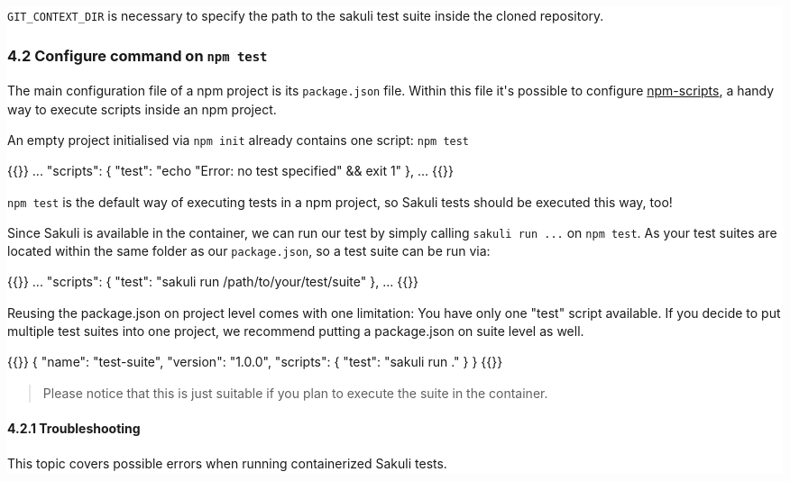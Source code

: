 `GIT_CONTEXT_DIR` is necessary to specify the path to the sakuli test suite inside the cloned repository.

### 4.2 Configure command on `npm test`

The main configuration file of a npm project is its `package.json` file.
Within this file it's possible to configure <a href="https://docs.npmjs.com/misc/scripts" target="_blank" rel="noopener">npm-scripts</a>, a handy way to execute scripts inside an npm project.

An empty project initialised via `npm init` already contains one script: `npm test`

{{<highlight js>}}
...
"scripts": {
"test": "echo \"Error: no test specified\" && exit 1"
},
...
{{</highlight>}}

`npm test` is the default way of executing tests in a npm project, so Sakuli tests should be executed this way, too!

Since Sakuli is available in the container, we can run our test by simply calling `sakuli run ...` on `npm test`.
As your test suites are located within the same folder as our `package.json`, so a test suite can be run via:

{{<highlight js>}}
...
"scripts": {
"test": "sakuli run /path/to/your/test/suite"
},
...
{{</highlight>}}

Reusing the package.json on project level comes with one limitation: You have only one "test" script available. If you
decide to put multiple test suites into one project, we recommend putting a package.json on suite level as well.

{{<highlight js>}}
{
  "name": "test-suite",
  "version": "1.0.0",
  "scripts": {
    "test": "sakuli run ."
  }
}
{{</highlight>}}

> Please notice that this is just suitable if you plan to execute the suite in the container. 

#### 4.2.1 Troubleshooting

This topic covers possible errors when running containerized Sakuli tests.
